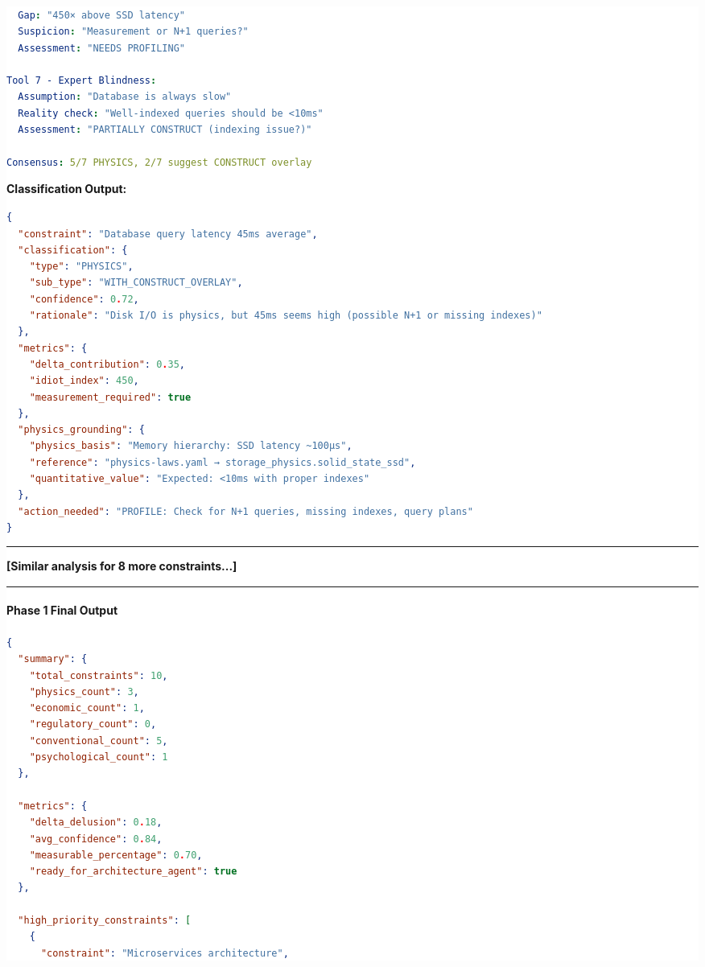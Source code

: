 ```yaml
  Gap: "450× above SSD latency"
  Suspicion: "Measurement or N+1 queries?"
  Assessment: "NEEDS PROFILING"

Tool 7 - Expert Blindness:
  Assumption: "Database is always slow"
  Reality check: "Well-indexed queries should be <10ms"
  Assessment: "PARTIALLY CONSTRUCT (indexing issue?)"

Consensus: 5/7 PHYSICS, 2/7 suggest CONSTRUCT overlay
```

**Classification Output:**
```json
{
  "constraint": "Database query latency 45ms average",
  "classification": {
    "type": "PHYSICS",
    "sub_type": "WITH_CONSTRUCT_OVERLAY",
    "confidence": 0.72,
    "rationale": "Disk I/O is physics, but 45ms seems high (possible N+1 or missing indexes)"
  },
  "metrics": {
    "delta_contribution": 0.35,
    "idiot_index": 450,
    "measurement_required": true
  },
  "physics_grounding": {
    "physics_basis": "Memory hierarchy: SSD latency ~100μs",
    "reference": "physics-laws.yaml → storage_physics.solid_state_ssd",
    "quantitative_value": "Expected: <10ms with proper indexes"
  },
  "action_needed": "PROFILE: Check for N+1 queries, missing indexes, query plans"
}
```

---

**[Similar analysis for 8 more constraints...]**

---

#### Phase 1 Final Output

```json
{
  "summary": {
    "total_constraints": 10,
    "physics_count": 3,
    "economic_count": 1,
    "regulatory_count": 0,
    "conventional_count": 5,
    "psychological_count": 1
  },

  "metrics": {
    "delta_delusion": 0.18,
    "avg_confidence": 0.84,
    "measurable_percentage": 0.70,
    "ready_for_architecture_agent": true
  },

  "high_priority_constraints": [
    {
      "constraint": "Microservices architecture",
```
